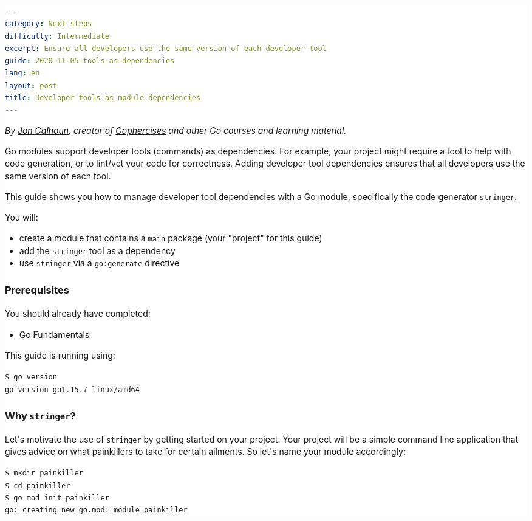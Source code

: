 ```yaml
---
category: Next steps
difficulty: Intermediate
excerpt: Ensure all developers use the same version of each developer tool
guide: 2020-11-05-tools-as-dependencies
lang: en
layout: post
title: Developer tools as module dependencies
---
```


_By [Jon Calhoun](https://twitter.com/joncalhoun), creator of [Gophercises](https://gophercises.com/) and other Go
courses and learning material._

Go modules support developer tools (commands) as dependencies. For example, your project might require a tool to help
with code generation, or to lint/vet your code for correctness. Adding developer tool dependencies ensures that all
developers use the same version of each tool.

This guide shows you how to manage developer tool dependencies with a Go module, specifically the code generator[
`stringer`](https://pkg.go.dev/golang.org/x/tools/cmd/stringer).

You will:

* create a module that contains a `main` package (your "project" for this guide)
* add the `stringer` tool as a dependency
* use `stringer` via a `go:generate` directive

### Prerequisites

You should already have completed:

* [Go Fundamentals](/go-fundamentals_go115_en)

This guide is running using:

<pre data-command-src="Z28gdmVyc2lvbgo="><code class="language-.term1">$ go version
go version go1.15.7 linux/amd64
</code></pre>

### Why `stringer`?

Let's motivate the use of `stringer` by getting started on your project. Your project will be a simple command line
application that gives advice on what painkillers to take for certain ailments. So let's name your module accordingly:

<pre data-command-src="bWtkaXIgcGFpbmtpbGxlcgpjZCBwYWlua2lsbGVyCmdvIG1vZCBpbml0IHBhaW5raWxsZXIK"><code class="language-.term1">$ mkdir painkiller
$ cd painkiller
$ go mod init painkiller
go: creating new go.mod: module painkiller
</code></pre>
